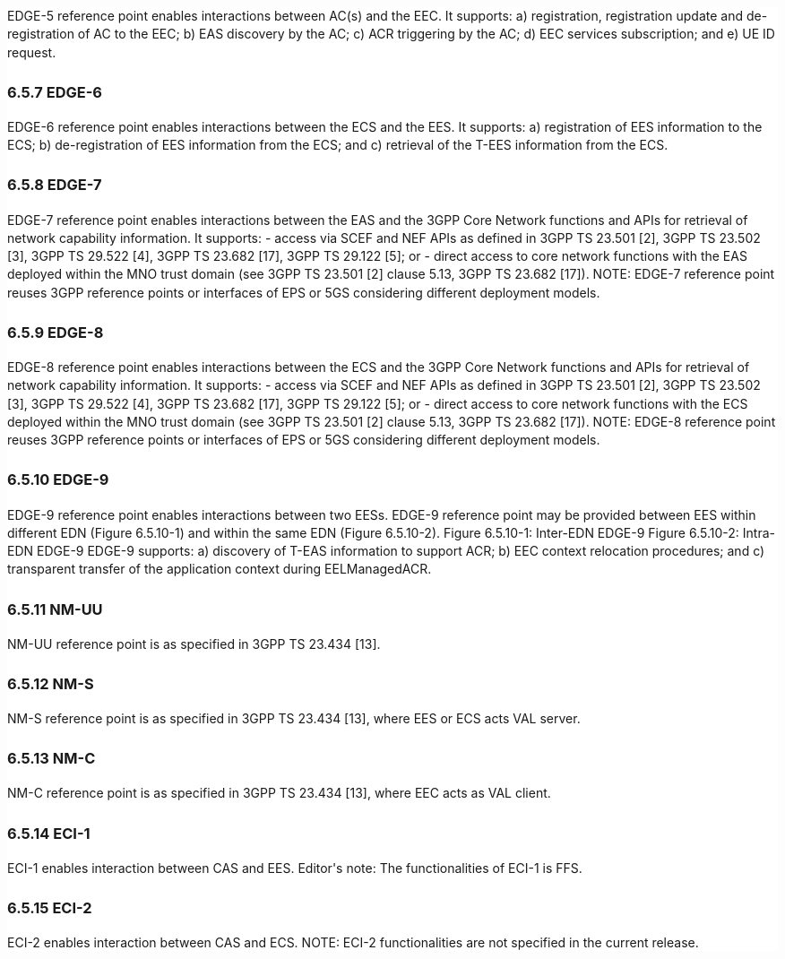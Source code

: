 EDGE-5 reference point enables interactions between AC(s) and the EEC. It
supports:
a) registration, registration update and de-registration of AC to the EEC;
b) EAS discovery by the AC;
c) ACR triggering by the AC;
d) EEC services subscription; and
e) UE ID request.
### 6.5.7 EDGE-6
EDGE-6 reference point enables interactions between the ECS and the EES. It
supports:
a) registration of EES information to the ECS;
b) de-registration of EES information from the ECS; and
c) retrieval of the T-EES information from the ECS.
### 6.5.8 EDGE-7
EDGE-7 reference point enables interactions between the EAS and the 3GPP Core
Network functions and APIs for retrieval of network capability information. It
supports:
\- access via SCEF and NEF APIs as defined in 3GPP TS 23.501 [2], 3GPP TS
23.502 [3], 3GPP TS 29.522 [4], 3GPP TS 23.682 [17], 3GPP TS 29.122 [5]; or
\- direct access to core network functions with the EAS deployed within the
MNO trust domain (see 3GPP TS 23.501 [2] clause 5.13, 3GPP TS 23.682 [17]).
NOTE: EDGE-7 reference point reuses 3GPP reference points or interfaces of EPS
or 5GS considering different deployment models.
### 6.5.9 EDGE-8
EDGE-8 reference point enables interactions between the ECS and the 3GPP Core
Network functions and APIs for retrieval of network capability information. It
supports:
\- access via SCEF and NEF APIs as defined in 3GPP TS 23.501 [2], 3GPP TS
23.502 [3], 3GPP TS 29.522 [4], 3GPP TS 23.682 [17], 3GPP TS 29.122 [5]; or
\- direct access to core network functions with the ECS deployed within the
MNO trust domain (see 3GPP TS 23.501 [2] clause 5.13, 3GPP TS 23.682 [17]).
NOTE: EDGE-8 reference point reuses 3GPP reference points or interfaces of EPS
or 5GS considering different deployment models.
### 6.5.10 EDGE-9
EDGE-9 reference point enables interactions between two EESs. EDGE-9 reference
point may be provided between EES within different EDN (Figure 6.5.10-1) and
within the same EDN (Figure 6.5.10-2).
Figure 6.5.10-1: Inter-EDN EDGE-9
Figure 6.5.10-2: Intra-EDN EDGE-9
EDGE-9 supports:
a) discovery of T-EAS information to support ACR;
b) EEC context relocation procedures; and
c) transparent transfer of the application context during EELManagedACR.
### 6.5.11 NM-UU
NM-UU reference point is as specified in 3GPP TS 23.434 [13].
### 6.5.12 NM-S
NM-S reference point is as specified in 3GPP TS 23.434 [13], where EES or ECS
acts VAL server.
### 6.5.13 NM-C
NM-C reference point is as specified in 3GPP TS 23.434 [13], where EEC acts as
VAL client.
### 6.5.14 ECI-1
ECI-1 enables interaction between CAS and EES.
Editor\'s note: The functionalities of ECI-1 is FFS.
### 6.5.15 ECI-2
ECI-2 enables interaction between CAS and ECS.
NOTE: ECI-2 functionalities are not specified in the current release.